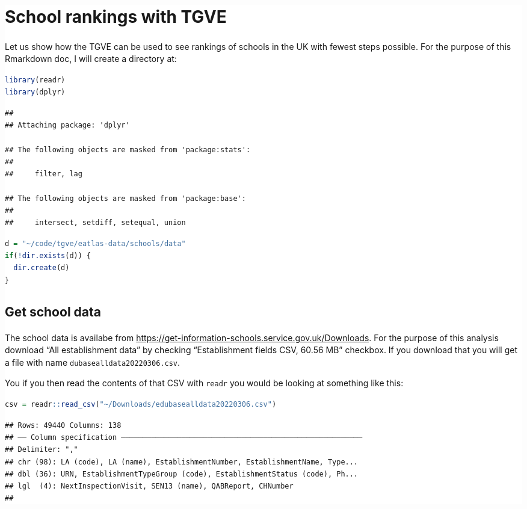 School rankings with TGVE
================

Let us show how the TGVE can be used to see rankings of schools in the
UK with fewest steps possible. For the purpose of this Rmarkdown doc, I
will create a directory at:

``` r
library(readr)
library(dplyr)
```

    ## 
    ## Attaching package: 'dplyr'

    ## The following objects are masked from 'package:stats':
    ## 
    ##     filter, lag

    ## The following objects are masked from 'package:base':
    ## 
    ##     intersect, setdiff, setequal, union

``` r
d = "~/code/tgve/eatlas-data/schools/data"
if(!dir.exists(d)) {
  dir.create(d)
}
```

## Get school data

The school data is availabe from
<https://get-information-schools.service.gov.uk/Downloads>. For the
purpose of this analysis download “All establishment data” by checking
“Establishment fields CSV, 60.56 MB” checkbox. If you download that you
will get a file with name `dubasealldata20220306.csv`.

You if you then read the contents of that CSV with `readr` you would be
looking at something like this:

``` r
csv = readr::read_csv("~/Downloads/edubasealldata20220306.csv")
```

    ## Rows: 49440 Columns: 138
    ## ── Column specification ────────────────────────────────────────────────────────
    ## Delimiter: ","
    ## chr (98): LA (code), LA (name), EstablishmentNumber, EstablishmentName, Type...
    ## dbl (36): URN, EstablishmentTypeGroup (code), EstablishmentStatus (code), Ph...
    ## lgl  (4): NextInspectionVisit, SEN13 (name), QABReport, CHNumber
    ## 